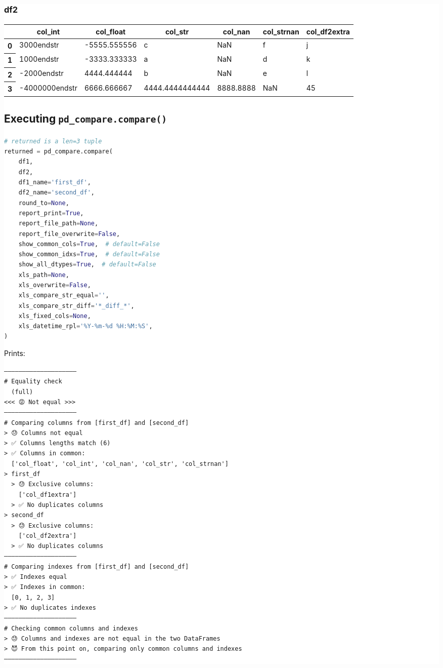 ### df2
<table class="dataframe"> <thead> <tr> <th></th> <th>col_int</th> <th>col_float</th> <th>col_str</th> <th>col_nan</th> <th>col_strnan</th> <th>col_df2extra</th> </tr> </thead> <tbody> <tr> <th>0</th> <td>3000endstr</td> <td>-5555.555556</td> <td>c</td> <td>NaN</td> <td>f</td> <td>j</td> </tr> <tr> <th>1</th> <td>1000endstr</td> <td>-3333.333333</td> <td>a</td> <td>NaN</td> <td>d</td> <td>k</td> </tr> <tr> <th>2</th> <td>-2000endstr</td> <td>4444.444444</td> <td>b</td> <td>NaN</td> <td>e</td> <td>l</td> </tr> <tr> <th>3</th> <td>-4000000endstr</td> <td>6666.666667</td> <td>4444.4444444444</td> <td>8888.8888</td> <td>NaN</td> <td>45</td> </tr> </tbody> </table>

## Executing `pd_compare.compare()`
```python
# returned is a len=3 tuple
returned = pd_compare.compare(
    df1,
    df2,
    df1_name='first_df',
    df2_name='second_df',
    round_to=None,
    report_print=True,
    report_file_path=None,
    report_file_overwrite=False,
    show_common_cols=True,  # default=False
    show_common_idxs=True,  # default=False
    show_all_dtypes=True,  # default=False
    xls_path=None,
    xls_overwrite=False,
    xls_compare_str_equal='',
    xls_compare_str_diff='*_diff_*',
    xls_fixed_cols=None,
    xls_datetime_rpl='%Y-%m-%d %H:%M:%S',
)
```
Prints:
```
————————————————————
# Equality check
  (full)
<<< 😡 Not equal >>>
————————————————————
# Comparing columns from [first_df] and [second_df]
> 😓 Columns not equal
> ✅ Columns lengths match (6)
> ✅ Columns in common:
  ['col_float', 'col_int', 'col_nan', 'col_str', 'col_strnan']
> first_df
  > 😓 Exclusive columns:
    ['col_df1extra']
  > ✅ No duplicates columns
> second_df
  > 😓 Exclusive columns:
    ['col_df2extra']
  > ✅ No duplicates columns
————————————————————
# Comparing indexes from [first_df] and [second_df]
> ✅ Indexes equal
> ✅ Indexes in common:
  [0, 1, 2, 3]
> ✅ No duplicates indexes
————————————————————
# Checking common columns and indexes
> 😓 Columns and indexes are not equal in the two DataFrames
> 😈 From this point on, comparing only common columns and indexes
————————————————————
```